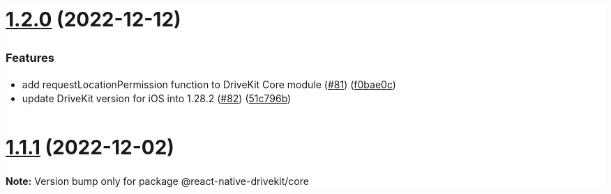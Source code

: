 # [1.2.0](https://github.com/DriveQuantPublic/react-native-drivekit/compare/v1.1.1...v1.2.0) (2022-12-12)

### Features

- add requestLocationPermission function to DriveKit Core module ([#81](https://github.com/DriveQuantPublic/react-native-drivekit/issues/81)) ([f0bae0c](https://github.com/DriveQuantPublic/react-native-drivekit/commit/f0bae0cc90da17536368d6eb055bbdefe7e8c090))
- update DriveKit version for iOS into 1.28.2 ([#82](https://github.com/DriveQuantPublic/react-native-drivekit/issues/82)) ([51c796b](https://github.com/DriveQuantPublic/react-native-drivekit/commit/51c796b0cc059d9042855396fa9ce1e965f03b47))

# [1.1.1](https://github.com/DriveQuantPublic/react-native-drivekit/compare/v1.1.0...v1.1.1) (2022-12-02)

**Note:** Version bump only for package @react-native-drivekit/core

